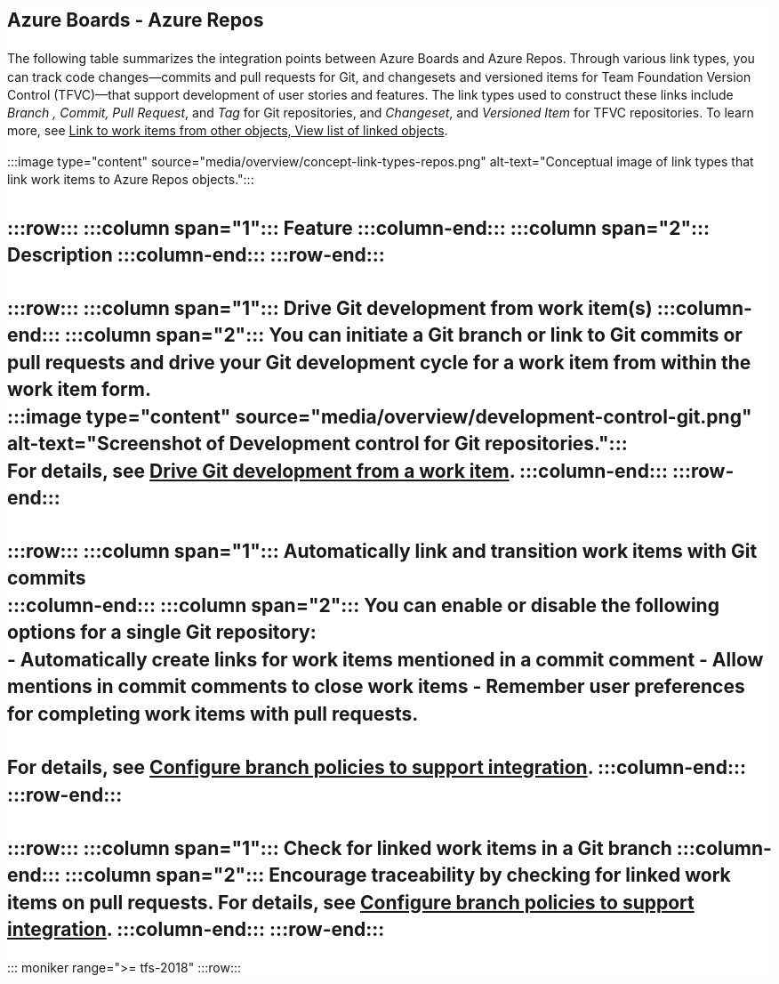 
## Azure Boards - Azure Repos 

The following table summarizes the integration points between Azure Boards and Azure Repos. Through various link types, you can track code changes&mdash;commits and pull requests for Git, and changesets and versioned items for Team Foundation Version Control (TFVC)&mdash;that support development of user stories and features. The link types used to construct these links include *Branch , Commit, Pull Request*, and *Tag* for Git repositories, and *Changeset*, and *Versioned Item* for TFVC repositories. To learn more, see [Link to work items from other objects, View list of linked objects](../notifications/add-links-to-work-items.md#view-list-links).

:::image type="content" source="media/overview/concept-link-types-repos.png" alt-text="Conceptual image of link types that link work items to Azure Repos objects."::: 


:::row:::
   :::column span="1":::
      **Feature**
   :::column-end::: 
   :::column span="2":::
      **Description**
   :::column-end:::
:::row-end:::
---
:::row:::
   :::column span="1":::
      Drive Git development from work item(s) 
   :::column-end::: 
   :::column span="2":::
      You can initiate a Git branch or link to Git commits or pull requests and drive your Git development cycle for a work item from within the work item form.  
      :::image type="content" source="media/overview/development-control-git.png" alt-text="Screenshot of Development control for Git repositories.":::  
      For details, see [Drive Git development from a work item](../boards/backlogs/connect-work-items-to-git-dev-ops.md).
   :::column-end:::
:::row-end:::
---
:::row:::
   :::column span="1":::
      Automatically link and transition work items with Git commits  
   :::column-end::: 
   :::column span="2":::
      You can enable or disable the following options for a single Git repository:  
      - Automatically create links for work items mentioned in a commit comment 
      - Allow mentions in commit comments to close work items 
      - Remember user preferences for completing work items with pull requests.  
      <br/>For details, see [Configure branch policies to support integration](../repos/git/configure-repos-work-tracking.md).
   :::column-end:::
:::row-end:::
---
:::row:::
   :::column span="1":::
      Check for linked work items in a Git branch
   :::column-end::: 
   :::column span="2":::
      Encourage traceability by checking for linked work items on pull requests. For details, see [Configure branch policies to support integration](../repos/git/configure-repos-work-tracking.md).
   :::column-end:::
:::row-end:::
---
::: moniker range=">= tfs-2018"
:::row:::